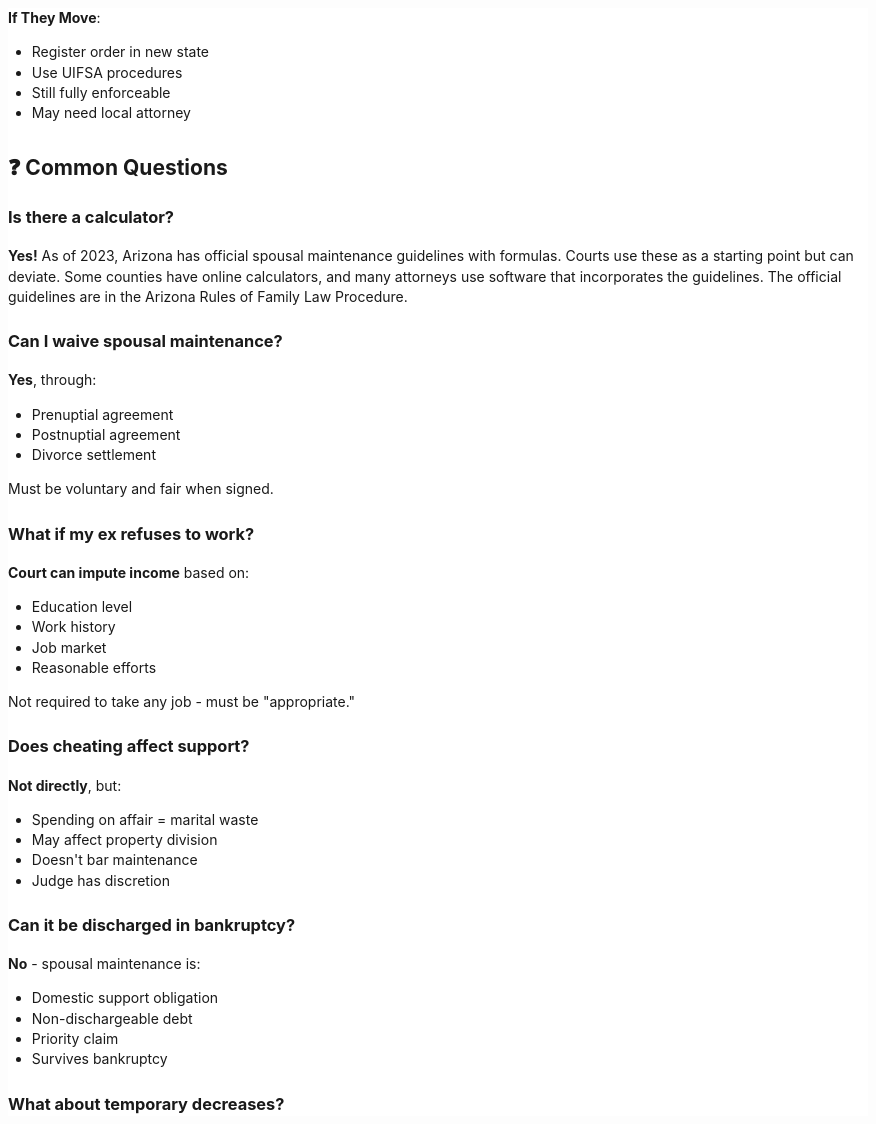 **If They Move**:
- Register order in new state
- Use UIFSA procedures
- Still fully enforceable
- May need local attorney

## ❓ Common Questions

### Is there a calculator?

**Yes!** As of 2023, Arizona has official spousal maintenance guidelines with formulas. Courts use these as a starting point but can deviate. Some counties have online calculators, and many attorneys use software that incorporates the guidelines. The official guidelines are in the Arizona Rules of Family Law Procedure.

### Can I waive spousal maintenance?

**Yes**, through:
- Prenuptial agreement
- Postnuptial agreement  
- Divorce settlement

Must be voluntary and fair when signed.

### What if my ex refuses to work?

**Court can impute income** based on:
- Education level
- Work history
- Job market
- Reasonable efforts

Not required to take any job - must be "appropriate."

### Does cheating affect support?

**Not directly**, but:
- Spending on affair = marital waste
- May affect property division
- Doesn't bar maintenance
- Judge has discretion

### Can it be discharged in bankruptcy?

**No** - spousal maintenance is:
- Domestic support obligation
- Non-dischargeable debt
- Priority claim
- Survives bankruptcy

### What about temporary decreases?
